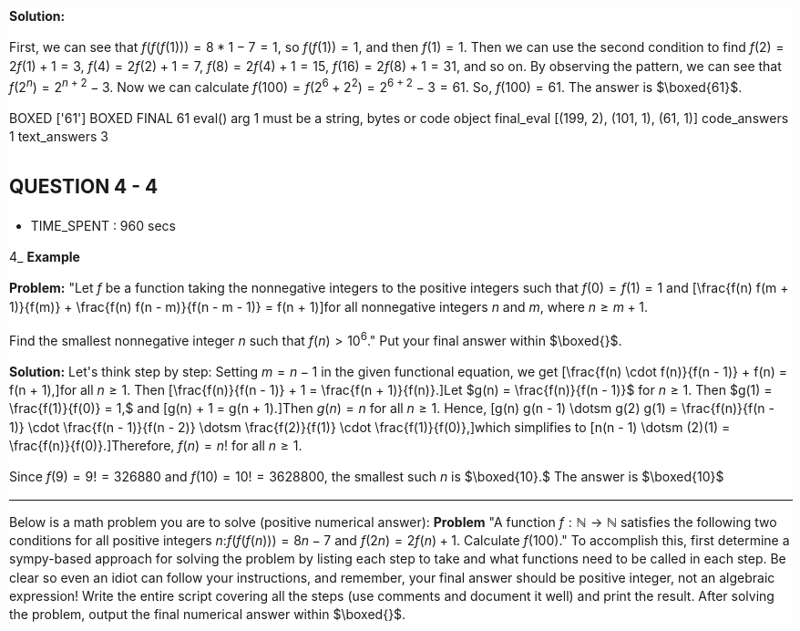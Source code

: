 **Solution:** 


First, we can see that $f(f(f(1)))=8*1-7=1$, so $f(f(1))=1$, and then $f(1)=1$.
Then we can use the second condition to find $f(2)=2f(1)+1=3$, $f(4)=2f(2)+1=7$, $f(8)=2f(4)+1=15$, $f(16)=2f(8)+1=31$, and so on.
By observing the pattern, we can see that $f(2^n)=2^{n+2}-3$.
Now we can calculate $f(100)=f(2^6+2^2)=2^{6+2}-3=61$.
So, $f(100)=61$. The answer is $\boxed{61}$.

BOXED ['61']
BOXED FINAL 61
eval() arg 1 must be a string, bytes or code object final_eval
[(199, 2), (101, 1), (61, 1)]
code_answers 1 text_answers 3



## QUESTION 4 - 4 
- TIME_SPENT : 960 secs

4_
**Example**

**Problem:** 
"Let $f$ be a function taking the nonnegative integers to the positive integers such that $f(0) = f(1) = 1$ and
\[\frac{f(n) f(m + 1)}{f(m)} + \frac{f(n) f(n - m)}{f(n - m - 1)} = f(n + 1)\]for all nonnegative integers $n$ and $m,$ where $n \ge m + 1.$

Find the smallest nonnegative integer $n$ such that $f(n) > 10^6.$"
Put your final answer within $\boxed{}$.

**Solution:** 
Let's think step by step:
Setting $m = n - 1$ in the given functional equation, we get
\[\frac{f(n) \cdot f(n)}{f(n - 1)} + f(n) = f(n + 1),\]for all $n \ge 1.$  Then
\[\frac{f(n)}{f(n - 1)} + 1 = \frac{f(n + 1)}{f(n)}.\]Let $g(n) = \frac{f(n)}{f(n - 1)}$ for $n \ge 1.$  Then $g(1) = \frac{f(1)}{f(0)} = 1,$ and
\[g(n) + 1 = g(n + 1).\]Then $g(n) = n$ for all $n \ge 1.$  Hence,
\[g(n) g(n - 1) \dotsm g(2) g(1) = \frac{f(n)}{f(n - 1)} \cdot \frac{f(n - 1)}{f(n - 2)} \dotsm \frac{f(2)}{f(1)} \cdot \frac{f(1)}{f(0)},\]which simplifies to
\[n(n - 1) \dotsm (2)(1) = \frac{f(n)}{f(0)}.\]Therefore, $f(n) = n!$ for all $n \ge 1.$

Since $f(9) = 9! = 326880$ and $f(10) = 10! = 3628800,$ the smallest such $n$ is $\boxed{10}.$ The answer is $\boxed{10}$


---

Below is a math problem you are to solve (positive numerical answer):
**Problem**
"A function $f: \mathbb N \to \mathbb N$ satisfies the following two conditions for all positive integers $n$:$f(f(f(n)))=8n-7$ and $f(2n)=2f(n)+1$. Calculate $f(100)$."
To accomplish this, first determine a sympy-based approach for solving the problem by listing each step to take and what functions need to be called in each step. Be clear so even an idiot can follow your instructions, and remember, your final answer should be positive integer, not an algebraic expression!
Write the entire script covering all the steps (use comments and document it well) and print the result. After solving the problem, output the final numerical answer within $\boxed{}$.
